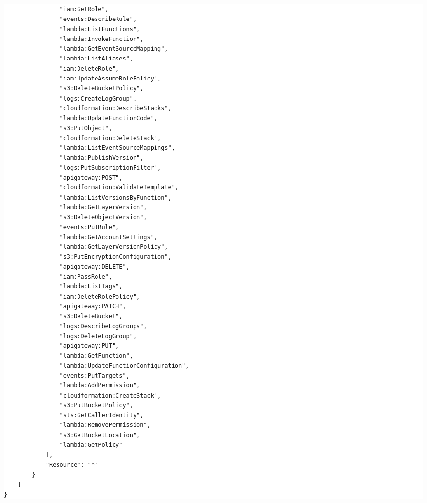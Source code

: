 ```
                "iam:GetRole",
                "events:DescribeRule",
                "lambda:ListFunctions",
                "lambda:InvokeFunction",
                "lambda:GetEventSourceMapping",
                "lambda:ListAliases",
                "iam:DeleteRole",
                "iam:UpdateAssumeRolePolicy",
                "s3:DeleteBucketPolicy",
                "logs:CreateLogGroup",
                "cloudformation:DescribeStacks",
                "lambda:UpdateFunctionCode",
                "s3:PutObject",
                "cloudformation:DeleteStack",
                "lambda:ListEventSourceMappings",
                "lambda:PublishVersion",
                "logs:PutSubscriptionFilter",
                "apigateway:POST",
                "cloudformation:ValidateTemplate",
                "lambda:ListVersionsByFunction",
                "lambda:GetLayerVersion",
                "s3:DeleteObjectVersion",
                "events:PutRule",
                "lambda:GetAccountSettings",
                "lambda:GetLayerVersionPolicy",
                "s3:PutEncryptionConfiguration",
                "apigateway:DELETE",
                "iam:PassRole",
                "lambda:ListTags",
                "iam:DeleteRolePolicy",
                "apigateway:PATCH",
                "s3:DeleteBucket",
                "logs:DescribeLogGroups",
                "logs:DeleteLogGroup",
                "apigateway:PUT",
                "lambda:GetFunction",
                "lambda:UpdateFunctionConfiguration",
                "events:PutTargets",
                "lambda:AddPermission",
                "cloudformation:CreateStack",
                "s3:PutBucketPolicy",
                "sts:GetCallerIdentity",
                "lambda:RemovePermission",
                "s3:GetBucketLocation",
                "lambda:GetPolicy"
            ],
            "Resource": "*"
        }
    ]
}
```
